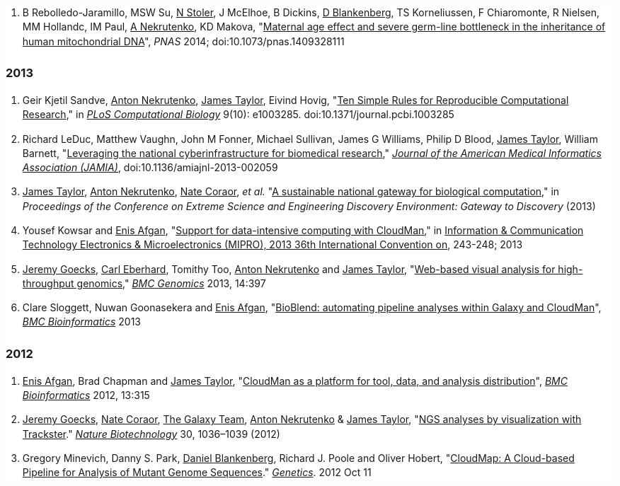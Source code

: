 1. B Rebolledo-Jaramillo, MSW Su, [N Stoler](http://nstoler.com/), J McElhoe, B Dickins, [D Blankenberg](/src/Dan/index.md), TS Korneliussen, F Chiaromonte, R Nielsen, MM Hollandc, IM Paul, [A Nekrutenko](/src/anton/index.md), KD Makova, "[Maternal age effect and severe germ-line bottleneck in the inheritance of human mitochondrial DNA](http://www.pnas.org/content/early/2014/10/08/1409328111.abstract)", *PNAS* 2014; doi:10.1073/pnas.1409328111

### 2013

1. Geir Kjetil Sandve, [Anton Nekrutenko](/src/anton/index.md), [James Taylor](/src/JamesTaylor/index.md), Eivind Hovig, "[Ten Simple Rules for Reproducible Computational Research](http://www.ploscompbiol.org/article/info%3Adoi%2F10.1371%2Fjournal.pcbi.1003285)," in *[PLoS Computational Biology](http://www.ploscompbiol.org/)* 9(10): e1003285. doi:10.1371/journal.pcbi.1003285

1. Richard LeDuc, Matthew Vaughn, John M Fonner, Michael Sullivan, James G Williams, Philip D Blood, [James Taylor](/src/JamesTaylor/index.md), William Barnett, "[Leveraging the national cyberinfrastructure for biomedical research](http://dx.doi.org/10.1136/amiajnl-2013-002059)," *[Journal of the American Medical Informatics Association (JAMIA)](http://jamia.bmj.com/)*, doi:10.1136/amiajnl-2013-002059

1. [James Taylor](/src/JamesTaylor/index.md), [Anton Nekrutenko](/src/anton/index.md), [Nate Coraor](/src/nate/index.md), *et al.* "[A sustainable national gateway for biological computation](http://dx.doi.org/10.1145/2484762.2484817)," in *Proceedings of the Conference on Extreme Science and Engineering Discovery Environment: Gateway to Discovery* (2013)

1. Yousef Kowsar and [Enis Afgan](/src/EnisAfgan/index.md), "[Support for data-intensive computing with CloudMan](http://ieeexplore.ieee.org/xpl/articleDetails.jsp?arnumber=6596260)," in [Information & Communication Technology Electronics & Microelectronics (MIPRO), 2013 36th International Convention on](http://ieeexplore.ieee.org/xpl/mostRecentIssue.jsp?punumber=6588635), 243-248; 2013

1. [Jeremy Goecks](/src/JeremyGoecks/index.md), [Carl Eberhard](/src/CarlEberhard/index.md), Tomithy Too, [Anton Nekrutenko](/src/anton/index.md) and [James Taylor](/src/JamesTaylor/index.md), "[Web-based visual analysis for high-throughput genomics](http://www.biomedcentral.com/1471-2164/14/397/abstract)," *[BMC Genomics](http://www.biomedcentral.com/bmcgenomics/)* 2013, 14:397 

1. Clare Sloggett, Nuwan Goonasekera and [Enis Afgan](/src/EnisAfgan/index.md), "[BioBlend: automating pipeline analyses within Galaxy and CloudMan](http://bioinformatics.oxfordjournals.org/content/29/13/1685)", *[BMC Bioinformatics](http://www.biomedcentral.com/bmcbioinformatics/)* 2013

### 2012

1. [Enis Afgan](/src/EnisAfgan/index.md), Brad Chapman and [James Taylor](/src/JamesTaylor/index.md), "[CloudMan as a platform for tool, data, and analysis distribution](http://www.biomedcentral.com/1471-2105/13/315/abstract)", *[BMC Bioinformatics](http://www.biomedcentral.com/bmcbioinformatics/)* 2012, 13:315 

1. [Jeremy Goecks](/src/JeremyGoecks/index.md), [Nate Coraor](/src/nate/index.md), [The Galaxy Team](/src/GalaxyTeam/index.md), [Anton Nekrutenko](/src/anton/index.md) & [James Taylor](/src/JamesTaylor/index.md), "[NGS analyses by visualization with Trackster](http://bit.ly/VMUz7p)."  *[Nature Biotechnology](http://www.nature.com/nbt/index.html)* 30, 1036–1039 (2012)

1. Gregory Minevich, Danny S. Park, [Daniel Blankenberg](/src/Dan/index.md), Richard J. Poole and Oliver Hobert, "[CloudMap: A Cloud-based Pipeline for Analysis of Mutant Genome Sequences](http://www.genetics.org/content/early/2012/10/11/genetics.112.144204.1)." *[Genetics](http://www.genetics.org/)*. 2012 Oct 11

